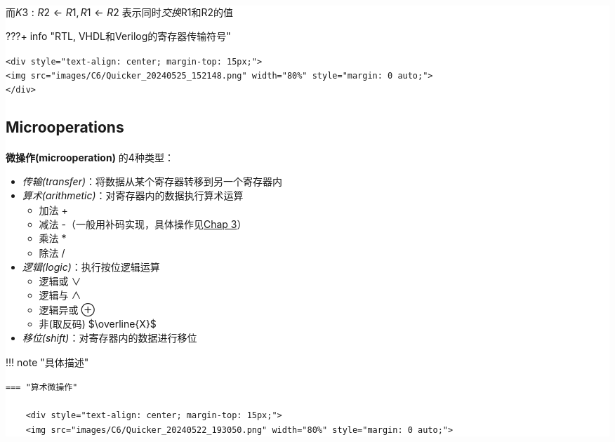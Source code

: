 而$K3: R2 \leftarrow R1, R1 \leftarrow R2$ 表示同时*交换*R1和R2的值

???+ info "RTL, VHDL和Verilog的寄存器传输符号"

	<div style="text-align: center; margin-top: 15px;">
	<img src="images/C6/Quicker_20240525_152148.png" width="80%" style="margin: 0 auto;">
	</div>

## Microoperations

**微操作(microoperation)** 的4种类型：

+ *传输(transfer)*：将数据从某个寄存器转移到另一个寄存器内
+ *算术(arithmetic)*：对寄存器内的数据执行算术运算
	+ 加法 +
	+ 减法 -（一般用补码实现，具体操作见[Chap 3](3.md#unsigned-2s-complement-subtraction)）
	+ 乘法 *
	+ 除法 /
+ *逻辑(logic)*：执行按位逻辑运算
	+ 逻辑或 $\vee$
	+ 逻辑与 $\wedge$
	+ 逻辑异或 $\oplus$
	+ 非(取反码) $\overline{X}$
+ *移位(shift)*：对寄存器内的数据进行移位

!!! note "具体描述"

	=== "算术微操作"

		<div style="text-align: center; margin-top: 15px;">
		<img src="images/C6/Quicker_20240522_193050.png" width="80%" style="margin: 0 auto;">